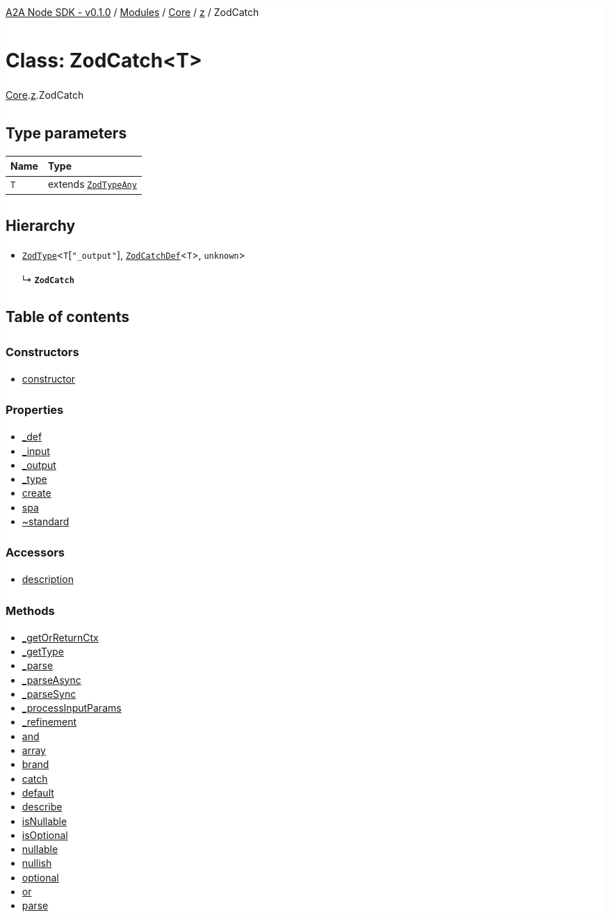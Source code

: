 [A2A Node SDK - v0.1.0](../README.md) / [Modules](../modules.md) / [Core](../modules/Core.md) / [z](../modules/Core.z.md) / ZodCatch

# Class: ZodCatch\<T\>

[Core](../modules/Core.md).[z](../modules/Core.z.md).ZodCatch

## Type parameters

| Name | Type |
| :------ | :------ |
| `T` | extends [`ZodTypeAny`](../modules/Core.z.md#zodtypeany) |

## Hierarchy

- [`ZodType`](Core.z.ZodType.md)\<`T`[``"_output"``], [`ZodCatchDef`](../interfaces/Core.z.ZodCatchDef.md)\<`T`\>, `unknown`\>

  ↳ **`ZodCatch`**

## Table of contents

### Constructors

- [constructor](Core.z.ZodCatch.md#constructor)

### Properties

- [\_def](Core.z.ZodCatch.md#_def)
- [\_input](Core.z.ZodCatch.md#_input)
- [\_output](Core.z.ZodCatch.md#_output)
- [\_type](Core.z.ZodCatch.md#_type)
- [create](Core.z.ZodCatch.md#create)
- [spa](Core.z.ZodCatch.md#spa)
- [~standard](Core.z.ZodCatch.md#~standard)

### Accessors

- [description](Core.z.ZodCatch.md#description)

### Methods

- [\_getOrReturnCtx](Core.z.ZodCatch.md#_getorreturnctx)
- [\_getType](Core.z.ZodCatch.md#_gettype)
- [\_parse](Core.z.ZodCatch.md#_parse)
- [\_parseAsync](Core.z.ZodCatch.md#_parseasync)
- [\_parseSync](Core.z.ZodCatch.md#_parsesync)
- [\_processInputParams](Core.z.ZodCatch.md#_processinputparams)
- [\_refinement](Core.z.ZodCatch.md#_refinement)
- [and](Core.z.ZodCatch.md#and)
- [array](Core.z.ZodCatch.md#array)
- [brand](Core.z.ZodCatch.md#brand)
- [catch](Core.z.ZodCatch.md#catch)
- [default](Core.z.ZodCatch.md#default)
- [describe](Core.z.ZodCatch.md#describe)
- [isNullable](Core.z.ZodCatch.md#isnullable)
- [isOptional](Core.z.ZodCatch.md#isoptional)
- [nullable](Core.z.ZodCatch.md#nullable)
- [nullish](Core.z.ZodCatch.md#nullish)
- [optional](Core.z.ZodCatch.md#optional)
- [or](Core.z.ZodCatch.md#or)
- [parse](Core.z.ZodCatch.md#parse)